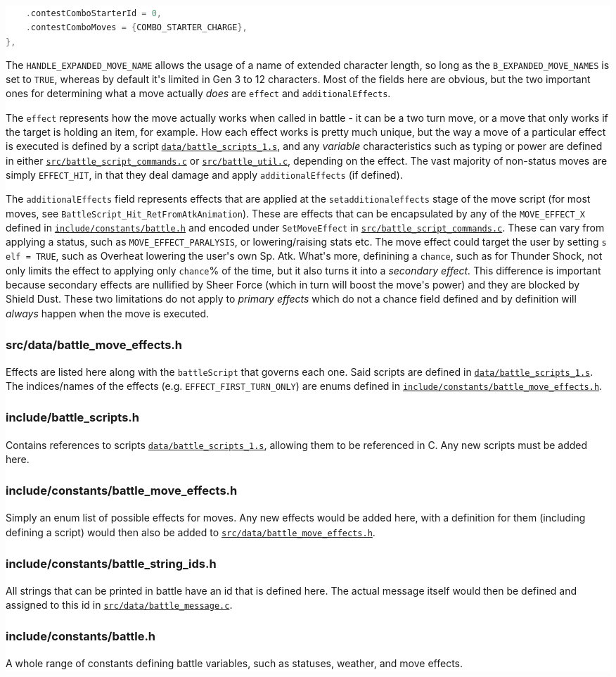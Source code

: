 ```c
    .contestComboStarterId = 0,
    .contestComboMoves = {COMBO_STARTER_CHARGE},
},
```
The `HANDLE_EXPANDED_MOVE_NAME` allows the usage of a name of extended character length, so long as the `B_EXPANDED_MOVE_NAMES` is set to `TRUE`, whereas by default it's limited in Gen 3 to 12 characters. Most of the fields here are obvious, but the two important ones for determining what a move actually *does* are `effect` and `additionalEffects`.

The `effect` represents how the move actually works when called in battle - it can be a two turn move, or a move that only works if the target is holding an item, for example. How each effect works is pretty much unique, but the way a move of a particular effect is executed is defined by a script [`data/battle_scripts_1.s`](#databattle_scripts_1s), and any *variable* characteristics such as typing or power are defined in either [`src/battle_script_commands.c`](#srcbattle_script_commandsc) or [`src/battle_util.c`](#srcbattle_utilc), depending on the effect. The vast majority of non-status moves are simply `EFFECT_HIT`, in that they deal damage and apply `additionalEffects` (if defined).

The `additionalEffects` field represents effects that are applied at the `setadditionaleffects` stage of the move script (for most moves, see `BattleScript_Hit_RetFromAtkAnimation`). These are effects that can be encapsulated by any of the `MOVE_EFFECT_X` defined in [`include/constants/battle.h`](#includeconstantsbattleh) and encoded under `SetMoveEffect` in [`src/battle_script_commands.c`](#srcbattle_script_commandsc). These can vary from applying a status, such as `MOVE_EFFECT_PARALYSIS`, or lowering/raising stats etc. The move effect could target the user by setting `self = TRUE`, such as Overheat lowering the user's own Sp. Atk. What's more, definining a `chance`, such as for Thunder Shock, not only limits the effect to applying only `chance`% of the time, but it also turns it into a *secondary effect.* This difference is important because secondary effects are nullified by Sheer Force (which in turn will boost the move's power) and they are blocked by Shield Dust. These two limitations do not apply to *primary effects* which do not a chance field defined and by definition will *always* happen when the move is executed.

### src/data/battle_move_effects.h
Effects are listed here along with the `battleScript` that governs each one. Said scripts are defined in [`data/battle_scripts_1.s`](#databattle_scripts_1s). The indices/names of the effects (e.g. `EFFECT_FIRST_TURN_ONLY`) are enums defined in [`include/constants/battle_move_effects.h`](#includeconstantsbattle_move_effectsh).

### include/battle_scripts.h
Contains references to scripts [`data/battle_scripts_1.s`](#databattle_scripts_1s), allowing them to be referenced in C. Any new scripts must be added here.

### include/constants/battle_move_effects.h
Simply an enum list of possible effects for moves. Any new effects would be added here, with a definition for them (including defining a script) would then also be added to [`src/data/battle_move_effects.h`](#srcdatabattle_move_effectsh).

### include/constants/battle_string_ids.h
All strings that can be printed in battle have an id that is defined here. The actual message itself would then be defined and assigned to this id in [`src/data/battle_message.c`](#srcbattle_messagec).

### include/constants/battle.h
A whole range of constants defining battle variables, such as statuses, weather, and move effects.
